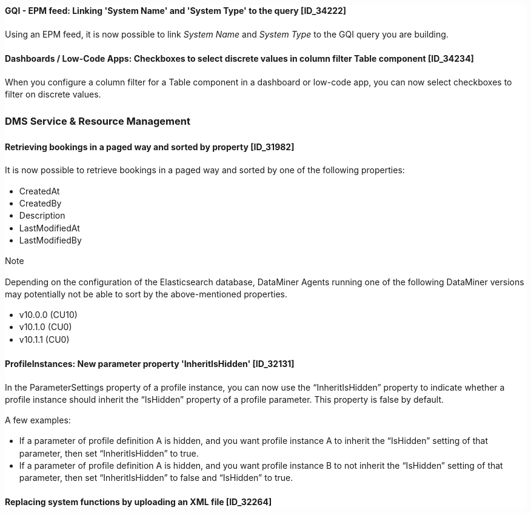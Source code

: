 #### GQI - EPM feed: Linking 'System Name' and 'System Type' to the query [ID_34222]



Using an EPM feed, it is now possible to link *System Name* and *System Type* to the GQI query you are building.

#### Dashboards / Low-Code Apps: Checkboxes to select discrete values in column filter Table component [ID_34234]



When you configure a column filter for a Table component in a dashboard or low-code app, you can now select checkboxes to filter on discrete values.

### DMS Service & Resource Management

#### Retrieving bookings in a paged way and sorted by property \[ID_31982\]



It is now possible to retrieve bookings in a paged way and sorted by one of the following properties:

- CreatedAt
- CreatedBy
- Description
- LastModifiedAt
- LastModifiedBy

> [!NOTE]
> Depending on the configuration of the Elasticsearch database, DataMiner Agents running one of the following DataMiner versions may potentially not be able to sort by the above-mentioned properties.
>
> - v10.0.0 (CU10)
> - v10.1.0 (CU0)
> - v10.1.1 (CU0)

#### ProfileInstances: New parameter property 'InheritIsHidden' \[ID_32131\]



In the ParameterSettings property of a profile instance, you can now use the “InheritIsHidden” property to indicate whether a profile instance should inherit the “IsHidden” property of a profile parameter. This property is false by default.

A few examples:

- If a parameter of profile definition A is hidden, and you want profile instance A to inherit the “IsHidden” setting of that parameter, then set “InheritIsHidden” to true.
- If a parameter of profile definition A is hidden, and you want profile instance B to not inherit the “IsHidden” setting of that parameter, then set “InheritIsHidden” to false and “IsHidden” to true.

#### Replacing system functions by uploading an XML file \[ID_32264\]
